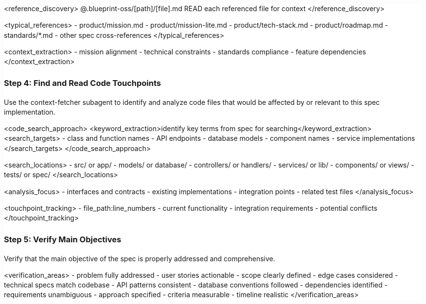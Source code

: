 <reference_discovery>
<pattern>@.blueprint-oss/[path]/[file].md</pattern>
<action>READ each referenced file for context</action>
</reference_discovery>

<typical_references> - product/mission.md - product/mission-lite.md - product/tech-stack.md - product/roadmap.md - standards/*.md - other spec cross-references
</typical_references>

<context_extraction> - mission alignment - technical constraints - standards compliance - feature dependencies
</context_extraction>

</step>

<step number="4" subagent="context-fetcher" name="identify_code_touchpoints">

### Step 4: Find and Read Code Touchpoints

Use the context-fetcher subagent to identify and analyze code files that would be affected by or relevant to this spec implementation.

<code_search_approach>
<keyword_extraction>identify key terms from spec for searching</keyword_extraction>
<search_targets> - class and function names - API endpoints - database models - component names - service implementations
</search_targets>
</code_search_approach>

<search_locations> - src/ or app/ - models/ or database/ - controllers/ or handlers/ - services/ or lib/ - components/ or views/ - tests/ or spec/
</search_locations>

<analysis_focus> - interfaces and contracts - existing implementations - integration points - related test files
</analysis_focus>

<touchpoint_tracking> - file_path:line_numbers - current functionality - integration requirements - potential conflicts
</touchpoint_tracking>

</step>

<step number="5" name="verify_objectives">

### Step 5: Verify Main Objectives

Verify that the main objective of the spec is properly addressed and comprehensive.

<verification_areas>
<completeness> - problem fully addressed - user stories actionable - scope clearly defined - edge cases considered
</completeness>
<accuracy> - technical specs match codebase - API patterns consistent - database conventions followed - dependencies identified
</accuracy>
<clarity> - requirements unambiguous - approach specified - criteria measurable - timeline realistic
</clarity>
</verification_areas>
